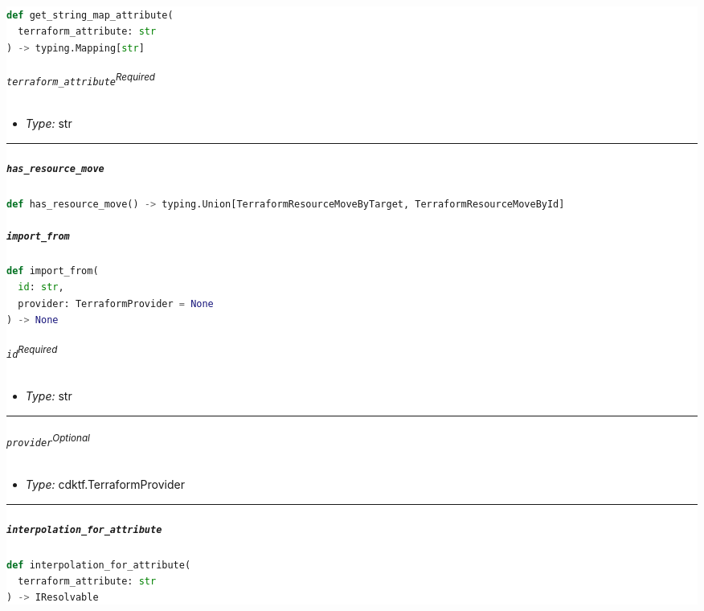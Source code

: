 ```python
def get_string_map_attribute(
  terraform_attribute: str
) -> typing.Mapping[str]
```

###### `terraform_attribute`<sup>Required</sup> <a name="terraform_attribute" id="@cdktf/provider-github.organizationCustomRole.OrganizationCustomRole.getStringMapAttribute.parameter.terraformAttribute"></a>

- *Type:* str

---

##### `has_resource_move` <a name="has_resource_move" id="@cdktf/provider-github.organizationCustomRole.OrganizationCustomRole.hasResourceMove"></a>

```python
def has_resource_move() -> typing.Union[TerraformResourceMoveByTarget, TerraformResourceMoveById]
```

##### `import_from` <a name="import_from" id="@cdktf/provider-github.organizationCustomRole.OrganizationCustomRole.importFrom"></a>

```python
def import_from(
  id: str,
  provider: TerraformProvider = None
) -> None
```

###### `id`<sup>Required</sup> <a name="id" id="@cdktf/provider-github.organizationCustomRole.OrganizationCustomRole.importFrom.parameter.id"></a>

- *Type:* str

---

###### `provider`<sup>Optional</sup> <a name="provider" id="@cdktf/provider-github.organizationCustomRole.OrganizationCustomRole.importFrom.parameter.provider"></a>

- *Type:* cdktf.TerraformProvider

---

##### `interpolation_for_attribute` <a name="interpolation_for_attribute" id="@cdktf/provider-github.organizationCustomRole.OrganizationCustomRole.interpolationForAttribute"></a>

```python
def interpolation_for_attribute(
  terraform_attribute: str
) -> IResolvable
```
